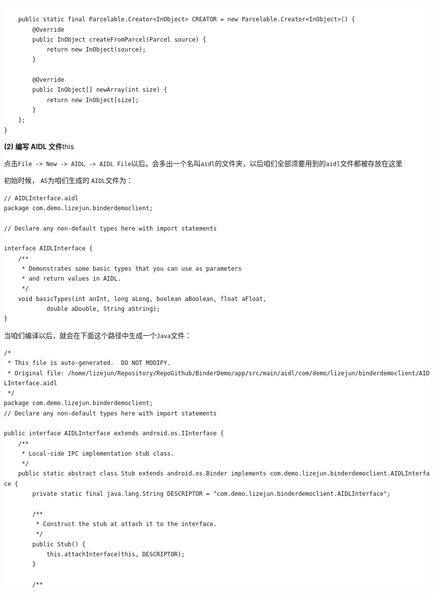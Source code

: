```

    public static final Parcelable.Creator<InObject> CREATOR = new Parcelable.Creator<InObject>() {
        @Override
        public InObject createFromParcel(Parcel source) {
            return new InObject(source);
        }

        @Override
        public InObject[] newArray(int size) {
            return new InObject[size];
        }
    };
}
```

**(2) 编写 AIDL 文件**this

点击`File -> New -> AIDL -> AIDL File`以后，会多出一个名叫`aidl`的文件夹，以后咱们全部须要用到的`aidl`文件都被存放在这里

初始时候， `AS`为咱们生成的 `AIDL`文件为：



```
// AIDLInterface.aidl
package com.demo.lizejun.binderdemoclient;

// Declare any non-default types here with import statements

interface AIDLInterface {
    /**
     * Demonstrates some basic types that you can use as parameters
     * and return values in AIDL.
     */
    void basicTypes(int anInt, long aLong, boolean aBoolean, float aFloat,
            double aDouble, String aString);
}
```

当咱们编译以后，就会在下面这个路径中生成一个`Java`文件：

```
/*
 * This file is auto-generated.  DO NOT MODIFY.
 * Original file: /home/lizejun/Repository/RepoGithub/BinderDemo/app/src/main/aidl/com/demo/lizejun/binderdemoclient/AIDLInterface.aidl
 */
package com.demo.lizejun.binderdemoclient;
// Declare any non-default types here with import statements

public interface AIDLInterface extends android.os.IInterface {
    /**
     * Local-side IPC implementation stub class.
     */
    public static abstract class Stub extends android.os.Binder implements com.demo.lizejun.binderdemoclient.AIDLInterface {
        private static final java.lang.String DESCRIPTOR = "com.demo.lizejun.binderdemoclient.AIDLInterface";

        /**
         * Construct the stub at attach it to the interface.
         */
        public Stub() {
            this.attachInterface(this, DESCRIPTOR);
        }

        /**
```